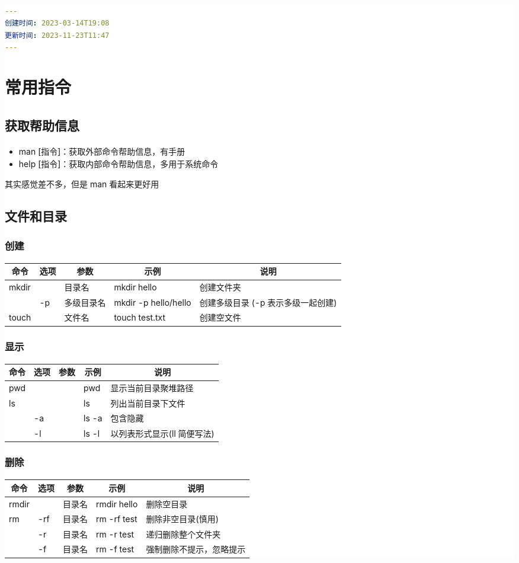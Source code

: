 ```yaml
---
创建时间: 2023-03-14T19:08
更新时间: 2023-11-23T11:47
---
```

# 常用指令

## 获取帮助信息

- man [指令]：获取外部命令帮助信息，有手册
- help [指令]：获取内部命令帮助信息，多用于系统命令

其实感觉差不多，但是 man 看起来更好用

## 文件和目录

### 创建

| 命令  | 选项 | 参数       | 示例                 | 说明                               |
| ----- | ---- | ---------- | -------------------- | ---------------------------------- |
| mkdir |      | 目录名     | mkdir hello          | 创建文件夹                         |
|       | -p   | 多级目录名 | mkdir -p hello/hello | 创建多级目录 (-p 表示多级一起创建) |
| touch |      | 文件名     | touch test.txt       | 创建空文件                         |

### 显示

| 命令 | 选项 | 参数 | 示例  | 说明                        |
| ---- | ---- | ---- | ----- | --------------------------- |
| pwd  |      |      | pwd   | 显示当前目录聚堆路径        |
| ls   |      |      | ls    | 列出当前目录下文件          |
|      | -a   |      | ls -a | 包含隐藏                    |
|      | -l   |      | ls -l | 以列表形式显示(ll 简便写法) |

### 删除

| 命令  | 选项 | 参数   | 示例        | 说明                     |
| ----- | ---- | ------ | ----------- | ------------------------ |
| rmdir |      | 目录名 | rmdir hello | 删除空目录               |
| rm    | -rf  | 目录名 | rm -rf test | 删除非空目录(慎用)       |
|       | -r   | 目录名 | rm -r test  | 递归删除整个文件夹       |
|       | -f   | 目录名 | rm -f test  | 强制删除不提示，忽略提示 |
